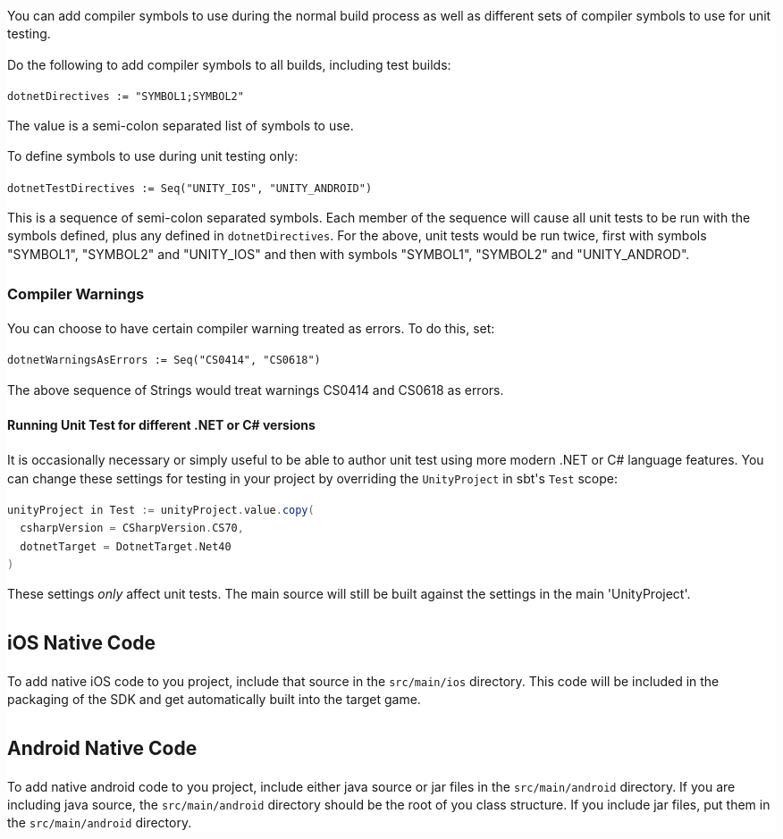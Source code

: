 You can add compiler symbols to use during the normal build process as well
as different sets of compiler symbols to use for unit testing.

Do the following to add compiler symbols to all builds, including test builds:

    dotnetDirectives := "SYMBOL1;SYMBOL2"

The value is a semi-colon separated list of symbols to use.

To define symbols to use during unit testing only:

    dotnetTestDirectives := Seq("UNITY_IOS", "UNITY_ANDROID")

This is a sequence of semi-colon separated symbols. Each member of the sequence
will cause all unit tests to be run with the symbols defined, plus any
defined in `dotnetDirectives`. For the above, unit tests would be run twice,
first with symbols "SYMBOL1", "SYMBOL2" and "UNITY_IOS" and then
with symbols "SYMBOL1", "SYMBOL2" and "UNITY_ANDROD".


### Compiler Warnings

You can choose to have certain compiler warning treated as errors.
To do this, set:

    dotnetWarningsAsErrors := Seq("CS0414", "CS0618")

The above sequence of Strings would treat warnings CS0414 and CS0618 as errors.


#### Running Unit Test for different .NET or C# versions

It is occasionally necessary or simply useful to be able to author unit test
using more modern .NET or C# language features. You can change these settings
for testing in your project by overriding the `UnityProject` in sbt's `Test`
scope:

```sbt
unityProject in Test := unityProject.value.copy(
  csharpVersion = CSharpVersion.CS70,
  dotnetTarget = DotnetTarget.Net40
)
```

These settings *only* affect unit tests. The main source will still be built against
the settings in the main 'UnityProject'.


## iOS Native Code

To add native iOS code to you project, include that source in the
`src/main/ios` directory. This code will be included in the packaging
of the SDK and get automatically built into the target game.


## Android Native Code

To add native android code to you project, include either java source or
jar files in the `src/main/android` directory. If you are including java source,
the `src/main/android` directory should be the root of you class structure.
If you include jar files, put them in the `src/main/android` directory.
